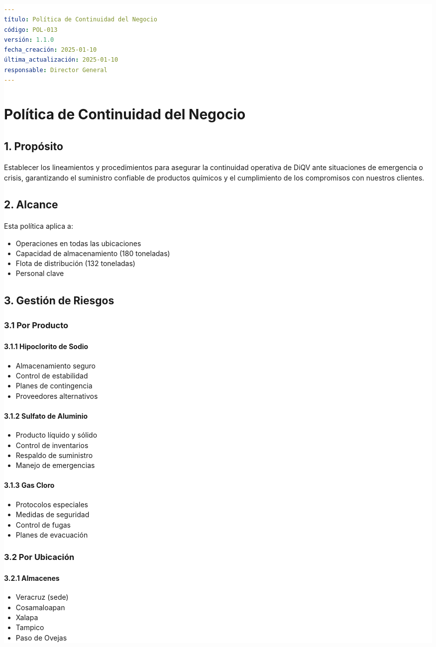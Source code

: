 ```yaml
---
título: Política de Continuidad del Negocio
código: POL-013
versión: 1.1.0
fecha_creación: 2025-01-10
última_actualización: 2025-01-10
responsable: Director General
---
```


# Política de Continuidad del Negocio

## 1. Propósito
Establecer los lineamientos y procedimientos para asegurar la continuidad operativa de DiQV ante situaciones de emergencia o crisis, garantizando el suministro confiable de productos químicos y el cumplimiento de los compromisos con nuestros clientes.

## 2. Alcance
Esta política aplica a:
- Operaciones en todas las ubicaciones
- Capacidad de almacenamiento (180 toneladas)
- Flota de distribución (132 toneladas)
- Personal clave

## 3. Gestión de Riesgos

### 3.1 Por Producto
#### 3.1.1 Hipoclorito de Sodio
- Almacenamiento seguro
- Control de estabilidad
- Planes de contingencia
- Proveedores alternativos

#### 3.1.2 Sulfato de Aluminio
- Producto líquido y sólido
- Control de inventarios
- Respaldo de suministro
- Manejo de emergencias

#### 3.1.3 Gas Cloro
- Protocolos especiales
- Medidas de seguridad
- Control de fugas
- Planes de evacuación

### 3.2 Por Ubicación
#### 3.2.1 Almacenes
- Veracruz (sede)
- Cosamaloapan
- Xalapa
- Tampico
- Paso de Ovejas
